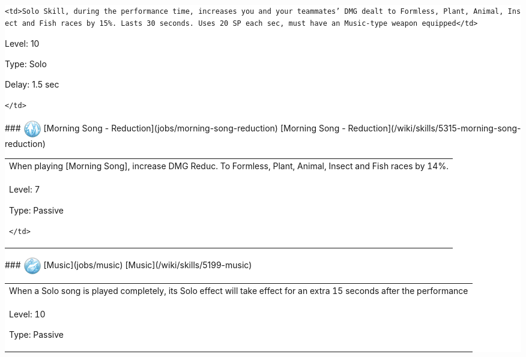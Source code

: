     <td>Solo Skill, during the performance time, increases you and your teammates’ DMG dealt to Formless, Plant, Animal, Insect and Fish races by 15%. Lasts 30 seconds. Uses 20 SP each sec, must have an Music-type weapon equipped</td>
  </tr>
  <tr>
    <td>
              <p class="label label-yellow fs-1">Level: 10</p>
              <p class="label label-yellow fs-1">Type: Solo</p>
              <p class="label label-yellow fs-1">Delay: 1.5 sec</p>
      
    </td>
  </tr>
</tbody>
</table>
### <img src="/assets/images/skills/skill_current.png" width="30" height="30" style="vertical-align: middle"> [Morning Song - Reduction](jobs/morning-song-reduction) [Morning Song - Reduction](/wiki/skills/5315-morning-song-reduction)
<table>
<tbody>
  <tr>
    <td>When playing [Morning Song], increase DMG Reduc. To Formless, Plant, Animal, Insect and Fish races by 14%.</td>
  </tr>
  <tr>
    <td>
              <p class="label label-yellow fs-1">Level: 7</p>
              <p class="label label-yellow fs-1">Type: Passive</p>
      
    </td>
  </tr>
</tbody>
</table>
### <img src="/assets/images/skills/skill_3400001.png" width="30" height="30" style="vertical-align: middle"> [Music](jobs/music) [Music](/wiki/skills/5199-music)
<table>
<tbody>
  <tr>
    <td>When a Solo song is played completely, its Solo effect will take effect for an extra 15 seconds after the performance</td>
  </tr>
  <tr>
    <td>
              <p class="label label-yellow fs-1">Level: 10</p>
              <p class="label label-yellow fs-1">Type: Passive</p>
      